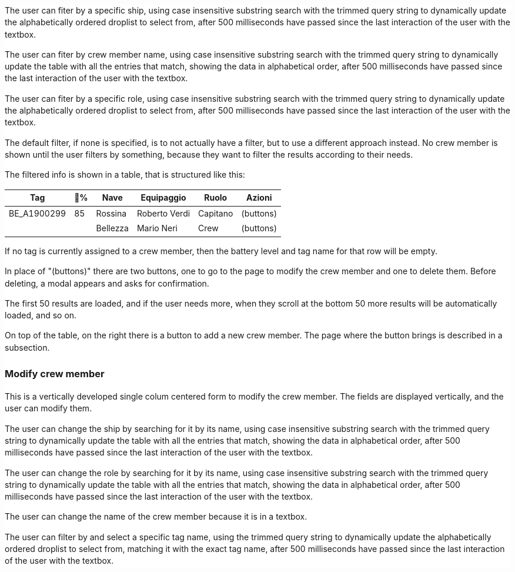 The user can fiter by a specific ship, using case insensitive substring search with the trimmed query string to dynamically update the alphabetically ordered droplist to select from, after 500 milliseconds have passed since the last interaction of the user with the textbox.

The user can fiter by crew member name, using case insensitive substring search with the trimmed query string to dynamically update the table with all the entries that match, showing the data in alphabetical order, after 500 milliseconds have passed since the last interaction of the user with the textbox.

The user can fiter by a specific role, using case insensitive substring search with the trimmed query string to dynamically update the alphabetically ordered droplist to select from, after 500 milliseconds have passed since the last interaction of the user with the textbox.

The default filter, if none is specified, is to not actually have a filter, but to use a different approach instead. No crew member is shown until the user filters by something, because they want to filter the results according to their needs.

The filtered info is shown in a table, that is structured like this:

|Tag        |🔋%|Nave    |Equipaggio   |Ruolo   |Azioni   |
|-----------|---|--------|-------------|--------|---------|
|BE_A1900299| 85|Rossina |Roberto Verdi|Capitano|(buttons)|
|           |   |Bellezza|Mario Neri   |Crew    |(buttons)|

If no tag is currently assigned to a crew member, then the battery level and tag name for that row will be empty.

In place of "(buttons)" there are two buttons, one to go to the page to modify the crew member and one to delete them. Before deleting, a modal appears and asks for confirmation.

The first 50 results are loaded, and if the user needs more, when they scroll at the bottom 50 more results will be automatically loaded, and so on.

On top of the table, on the right there is a button to add a new crew member. The page where the button brings is described in a subsection.

### Modify crew member

This is a vertically developed single colum centered form to modify the crew member. The fields are displayed vertically, and the user can modify them.

The user can change the ship by searching for it by its name, using case insensitive substring search with the trimmed query string to dynamically update the table with all the entries that match, showing the data in alphabetical order, after 500 milliseconds have passed since the last interaction of the user with the textbox.

The user can change the role by searching for it by its name, using case insensitive substring search with the trimmed query string to dynamically update the table with all the entries that match, showing the data in alphabetical order, after 500 milliseconds have passed since the last interaction of the user with the textbox.

The user can change the name of the crew member because it is in a textbox.

The user can filter by and select a specific tag name, using the trimmed query string to dynamically update the alphabetically ordered droplist to select from, matching it with the exact tag name, after 500 milliseconds have passed since the last interaction of the user with the textbox.
